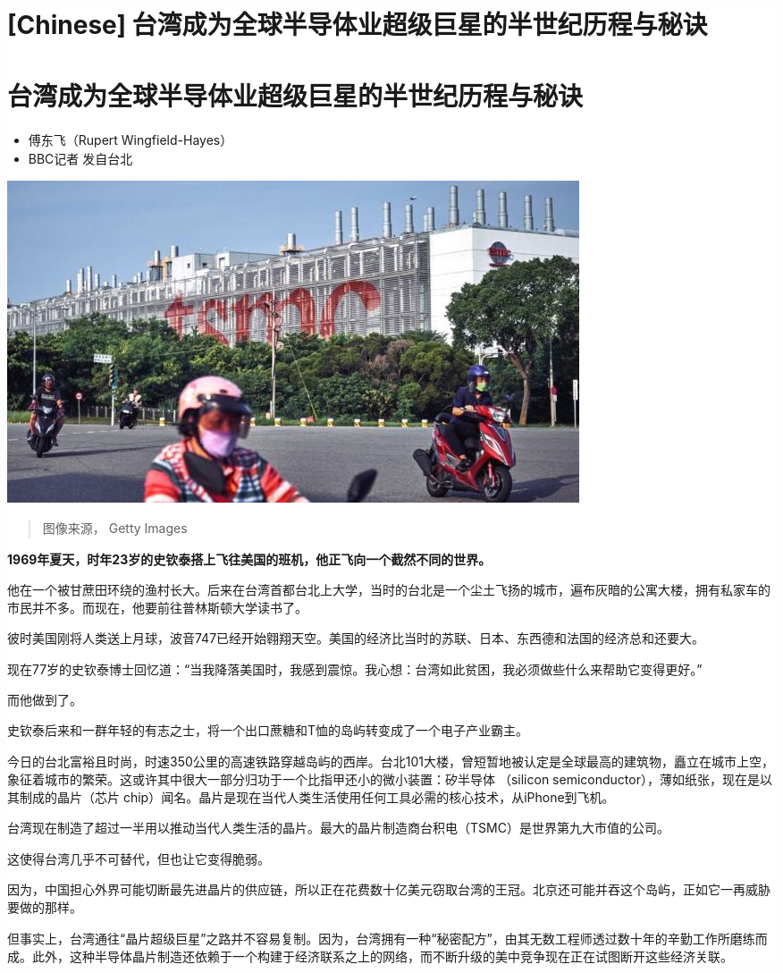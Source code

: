 # [Chinese] 台湾成为全球半导体业超级巨星的半世纪历程与秘诀

#  台湾成为全球半导体业超级巨星的半世纪历程与秘诀

  * 傅东飞（Rupert Wingfield-Hayes） 
  * BBC记者 发自台北 


![Outside of a TSMC microchip fabrication plant in Taichung, Taiwan. September 13th, 2023](_131717945_gettyimages-1708749142.jpg)

> 图像来源，  Getty Images

**1969年夏天，时年23岁的史钦泰搭上飞往美国的班机，他正飞向一个截然不同的世界。**

他在一个被甘蔗田环绕的渔村长大。后来在台湾首都台北上大学，当时的台北是一个尘土飞扬的城市，遍布灰暗的公寓大楼，拥有私家车的市民并不多。而现在，他要前往普林斯顿大学读书了。

彼时美国刚将人类送上月球，波音747已经开始翱翔天空。美国的经济比当时的苏联、日本、东西德和法国的经济总和还要大。

现在77岁的史钦泰博士回忆道：“当我降落美国时，我感到震惊。我心想：台湾如此贫困，我必须做些什么来帮助它变得更好。”

而他做到了。

史钦泰后来和一群年轻的有志之士，将一个出口蔗糖和T恤的岛屿转变成了一个电子产业霸主。

今日的台北富裕且时尚，时速350公里的高速铁路穿越岛屿的西岸。台北101大楼，曾短暂地被认定是全球最高的建筑物，矗立在城市上空，象征着城市的繁荣。这或许其中很大一部分归功于一个比指甲还小的微小装置：矽半导体 （silicon semiconductor），薄如纸张，现在是以其制成的晶片（芯片 chip）闻名。晶片是现在当代人类生活使用任何工具必需的核心技术，从iPhone到飞机。


台湾现在制造了超过一半用以推动当代人类生活的晶片。最大的晶片制造商台积电（TSMC）是世界第九大市值的公司。

这使得台湾几乎不可替代，但也让它变得脆弱。

因为，中国担心外界可能切断最先进晶片的供应链，所以正在花费数十亿美元窃取台湾的王冠。北京还可能并吞这个岛屿，正如它一再威胁要做的那样。

但事实上，台湾通往“晶片超级巨星”之路并不容易复制。因为，台湾拥有一种“秘密配方”，由其无数工程师透过数十年的辛勤工作所磨练而成。此外，这种半导体晶片制造还依赖于一个构建于经济联系之上的网络，而不断升级的美中竞争现在正在试图断开这些经济关联。
